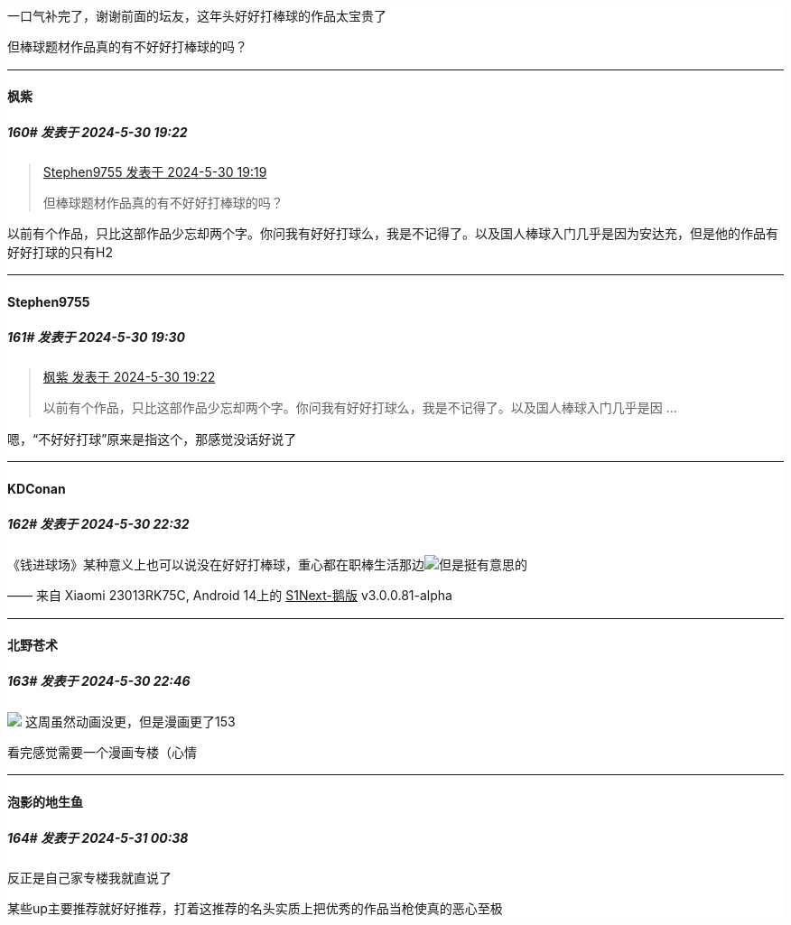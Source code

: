 一口气补完了，谢谢前面的坛友，这年头好好打棒球的作品太宝贵了</blockquote>

但棒球题材作品真的有不好好打棒球的吗？

*****

####  枫紫  
##### 160#       发表于 2024-5-30 19:22

<blockquote><a href="httphttps://bbs.saraba1st.com/2b/forum.php?mod=redirect&amp;goto=findpost&amp;pid=65059052&amp;ptid=2178327" target="_blank">Stephen9755 发表于 2024-5-30 19:19</a>

但棒球题材作品真的有不好好打棒球的吗？</blockquote>
以前有个作品，只比这部作品少忘却两个字。你问我有好好打球么，我是不记得了。以及国人棒球入门几乎是因为安达充，但是他的作品有好好打球的只有H2


*****

####  Stephen9755  
##### 161#       发表于 2024-5-30 19:30

<blockquote><a href="httphttps://bbs.saraba1st.com/2b/forum.php?mod=redirect&amp;goto=findpost&amp;pid=65059071&amp;ptid=2178327" target="_blank">枫紫 发表于 2024-5-30 19:22</a>

以前有个作品，只比这部作品少忘却两个字。你问我有好好打球么，我是不记得了。以及国人棒球入门几乎是因 ...</blockquote>
嗯，“不好好打球”原来是指这个，那感觉没话好说了


*****

####  KDConan  
##### 162#       发表于 2024-5-30 22:32

《钱进球场》某种意义上也可以说没在好好打棒球，重心都在职棒生活那边<img src="https://static.saraba1st.com/image/smiley/face2017/068.png" referrerpolicy="no-referrer">但是挺有意思的

—— 来自 Xiaomi 23013RK75C, Android 14上的 [S1Next-鹅版](https://github.com/ykrank/S1-Next/releases) v3.0.0.81-alpha


*****

####  北野苍术  
##### 163#       发表于 2024-5-30 22:46

<img src="https://static.saraba1st.com/image/smiley/face2017/018.png" referrerpolicy="no-referrer"> 这周虽然动画没更，但是漫画更了153

看完感觉需要一个漫画专楼（心情


*****

####  泡影的地生鱼  
##### 164#       发表于 2024-5-31 00:38

反正是自己家专楼我就直说了

某些up主要推荐就好好推荐，打着这推荐的名头实质上把优秀的作品当枪使真的恶心至极
